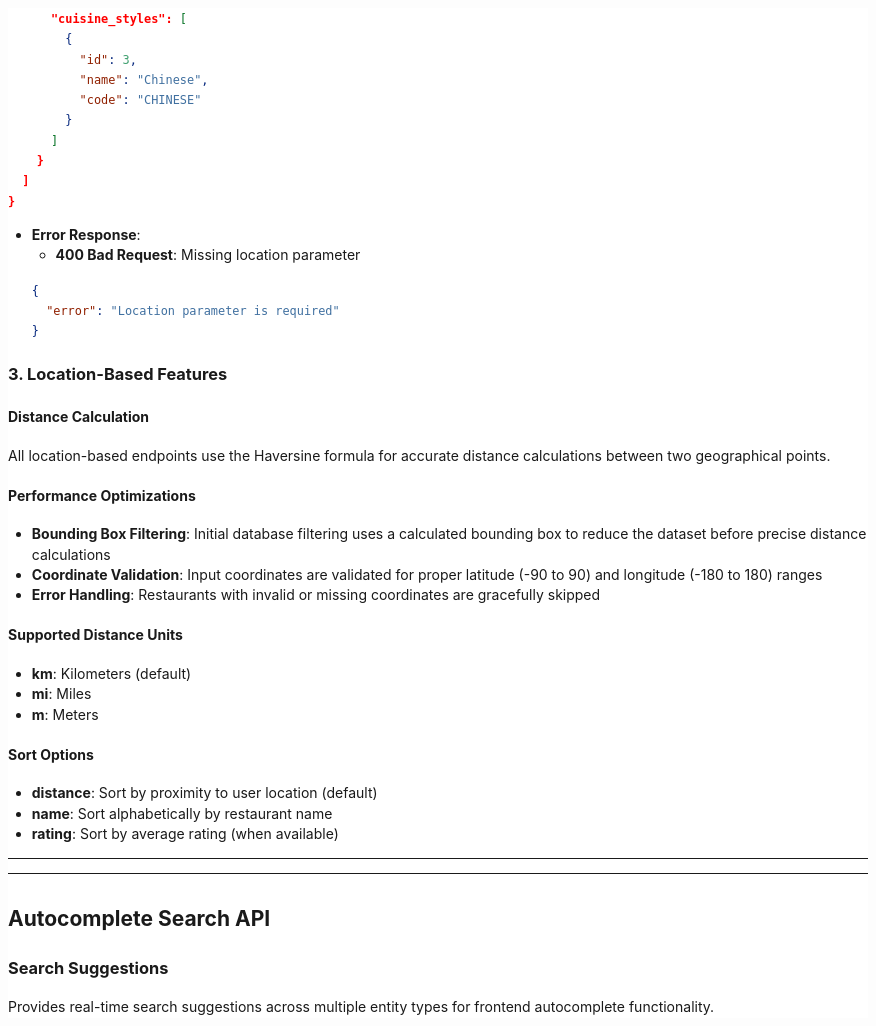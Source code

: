 ```json
      "cuisine_styles": [
        {
          "id": 3,
          "name": "Chinese",
          "code": "CHINESE"
        }
      ]
    }
  ]
}
```

- **Error Response**:
  - **400 Bad Request**: Missing location parameter
  ```json
  {
    "error": "Location parameter is required"
  }
  ```

### 3. Location-Based Features

#### Distance Calculation
All location-based endpoints use the Haversine formula for accurate distance calculations between two geographical points.

#### Performance Optimizations
- **Bounding Box Filtering**: Initial database filtering uses a calculated bounding box to reduce the dataset before precise distance calculations
- **Coordinate Validation**: Input coordinates are validated for proper latitude (-90 to 90) and longitude (-180 to 180) ranges
- **Error Handling**: Restaurants with invalid or missing coordinates are gracefully skipped

#### Supported Distance Units
- **km**: Kilometers (default)
- **mi**: Miles 
- **m**: Meters

#### Sort Options
- **distance**: Sort by proximity to user location (default)
- **name**: Sort alphabetically by restaurant name
- **rating**: Sort by average rating (when available)

---

---

## Autocomplete Search API

### Search Suggestions
Provides real-time search suggestions across multiple entity types for frontend autocomplete functionality.
